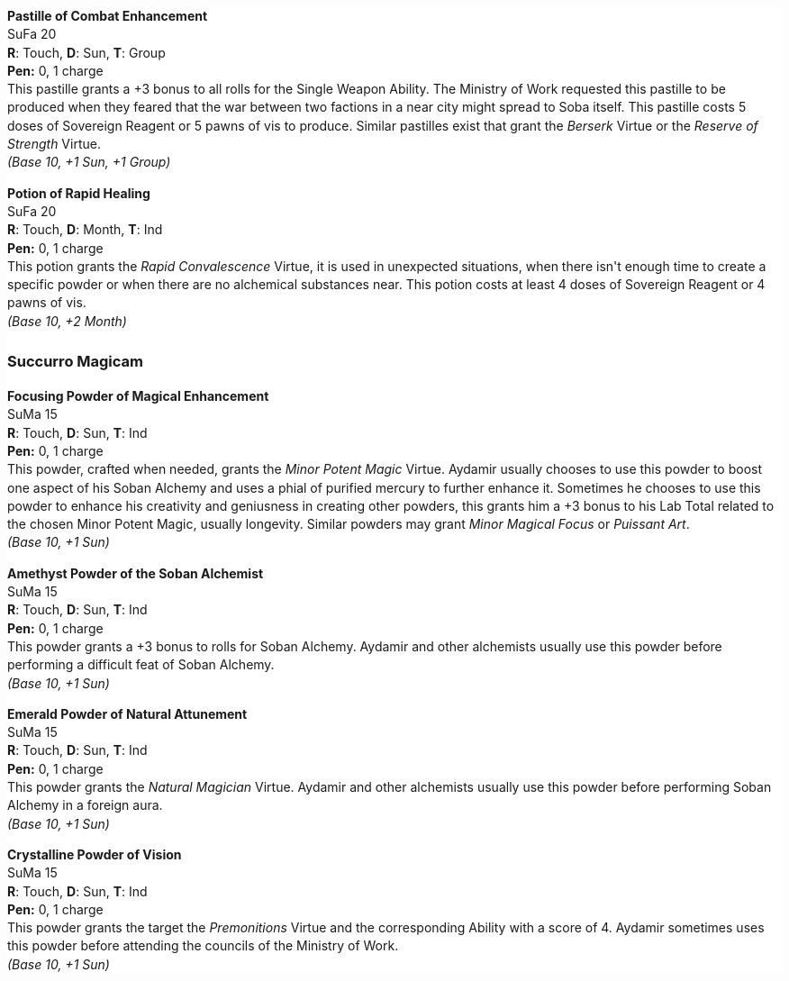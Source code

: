 **Pastille of Combat Enhancement**  
SuFa 20  
**R**: Touch, **D**: Sun, **T**: Group  
**Pen:** 0, 1 charge  
This pastille grants a +3 bonus to all rolls for the Single Weapon Ability. The Ministry of Work requested this pastille to be produced when they feared that the war between two factions in a near city might spread to Soba itself. This pastille costs 5 doses of Sovereign Reagent or 5 pawns of vis to produce. Similar pastilles exist that grant the *Berserk* Virtue or the *Reserve of Strength* Virtue.  
*(Base 10, +1 Sun, +1 Group)*

**Potion of Rapid Healing**  
SuFa 20  
**R**: Touch, **D**: Month, **T**: Ind  
**Pen:** 0, 1 charge  
This potion grants the *Rapid Convalescence* Virtue, it is used in unexpected situations, when there isn't enough time to create a specific powder or when there are no alchemical substances near. This potion costs at least 4 doses of Sovereign Reagent or 4 pawns of vis.  
*(Base 10, +2 Month)*

### Succurro Magicam

**Focusing Powder of Magical Enhancement**  
SuMa 15  
**R**: Touch, **D**: Sun, **T**: Ind  
**Pen:** 0, 1 charge  
This powder, crafted when needed, grants the *Minor Potent Magic* Virtue. Aydamir usually chooses to use this powder to boost one aspect of his Soban Alchemy and uses a phial of purified mercury to further enhance it. Sometimes he chooses to use this powder to enhance his creativity and geniusness in creating other powders, this grants him a +3 bonus to his Lab Total related to the chosen Minor Potent Magic, usually longevity. Similar powders may grant *Minor Magical Focus* or *Puissant Art*.  
*(Base 10, +1 Sun)*

**Amethyst Powder of the Soban Alchemist**  
SuMa 15  
**R**: Touch, **D**: Sun, **T**: Ind  
**Pen:** 0, 1 charge  
This powder grants a +3 bonus to rolls for Soban Alchemy. Aydamir and other alchemists usually use this powder before performing a difficult feat of Soban Alchemy.  
*(Base 10, +1 Sun)*

**Emerald Powder of Natural Attunement**  
SuMa 15  
**R**: Touch, **D**: Sun, **T**: Ind  
**Pen:** 0, 1 charge  
This powder grants the *Natural Magician* Virtue. Aydamir and other alchemists usually use this powder before performing Soban Alchemy in a foreign aura.  
*(Base 10, +1 Sun)*

**Crystalline Powder of Vision**  
SuMa 15  
**R**: Touch, **D**: Sun, **T**: Ind  
**Pen:** 0, 1 charge  
This powder grants the target the *Premonitions* Virtue and the corresponding Ability with a score of 4. Aydamir sometimes uses this powder before attending the councils of the Ministry of Work.  
*(Base 10, +1 Sun)*
